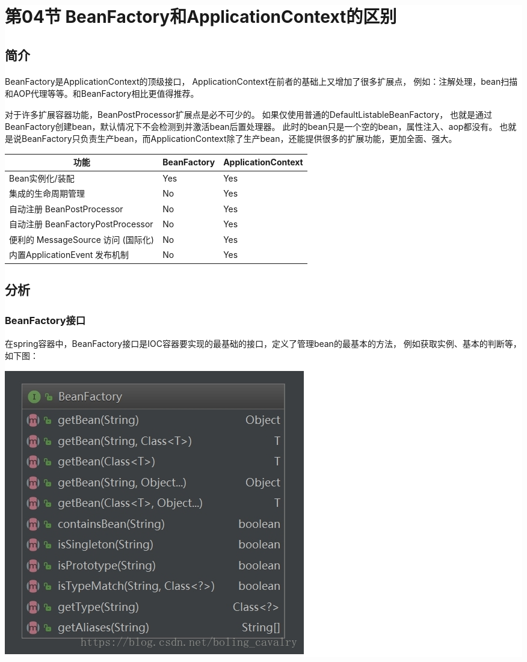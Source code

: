 # 第04节 BeanFactory和ApplicationContext的区别

## 简介
BeanFactory是ApplicationContext的顶级接口，
ApplicationContext在前者的基础上又增加了很多扩展点，
例如：注解处理，bean扫描和AOP代理等等。和BeanFactory相比更值得推荐。

对于许多扩展容器功能，BeanPostProcessor扩展点是必不可少的。
如果仅使用普通的DefaultListableBeanFactory，
也就是通过BeanFactory创建bean，默认情况下不会检测到并激活bean后置处理器。 
此时的bean只是一个空的bean，属性注入、aop都没有。
也就是说BeanFactory只负责生产bean，而ApplicationContext除了生产bean，还能提供很多的扩展功能，更加全面、强大。

| 功能                            | BeanFactory | ApplicationContext |
|-------------------------------|-------------|--------------------|
| Bean实例化/装配                    | Yes	        | Yes                |
| 集成的生命周期管理                     | No	         | Yes                |
| 自动注册  BeanPostProcessor       | 	No	        | Yes                |
| 自动注册 BeanFactoryPostProcessor | 	No         | Yes                |
| 便利的 MessageSource 访问 (国际化)	   | No          | Yes                |
| 内置ApplicationEvent 发布机制       | 	No         | Yes                |

## 分析

### BeanFactory接口
在spring容器中，BeanFactory接口是IOC容器要实现的最基础的接口，定义了管理bean的最基本的方法，
例如获取实例、基本的判断等，如下图：

![BeanFactory.png](img/04/BeanFactory.png)
